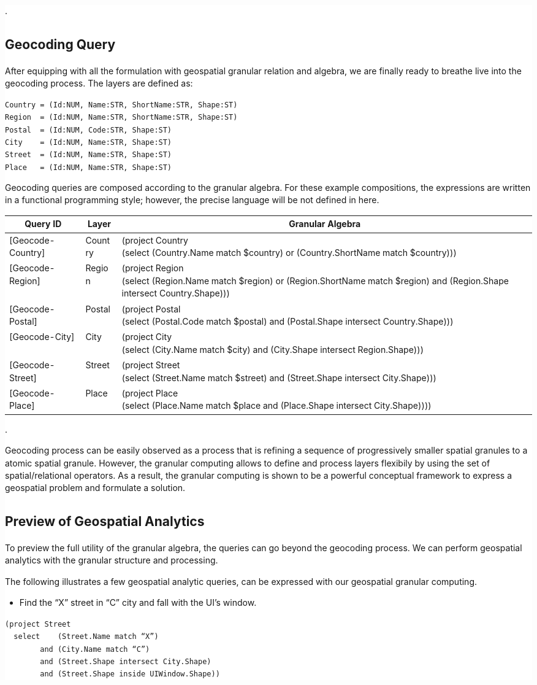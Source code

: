 .

## <a name='GeocodingQuery'></a>Geocoding Query
After equipping with all the formulation with geospatial granular relation and algebra,
we are finally ready to breathe live into the geocoding process.
The layers are defined as:

```
Country = (Id:NUM, Name:STR, ShortName:STR, Shape:ST)
Region  = (Id:NUM, Name:STR, ShortName:STR, Shape:ST)
Postal  = (Id:NUM, Code:STR, Shape:ST)
City    = (Id:NUM, Name:STR, Shape:ST)
Street  = (Id:NUM, Name:STR, Shape:ST)
Place   = (Id:NUM, Name:STR, Shape:ST)
```

Geocoding queries are composed according to the granular algebra.
For these example compositions, the expressions are written in a functional programming style;
however, the precise language will be not defined in here.

| Query ID          | Layer   | Granular Algebra                                                    |
|-------------------|---------|---------------------------------------------------------------------|
| [Geocode-Country] | Country | (project Country<br>(select (Country.Name match $country) or (Country.ShortName match $country)))
| [Geocode-Region]  | Region  | (project Region<br>(select (Region.Name match $region) or (Region.ShortName match $region) and (Region.Shape intersect Country.Shape)))
| [Geocode-Postal]  | Postal  | (project Postal<br>(select (Postal.Code match $postal) and (Postal.Shape intersect Country.Shape)))
| [Geocode-City]    | City    | (project City<br>(select (City.Name match $city) and (City.Shape intersect Region.Shape)))
| [Geocode-Street]  |	Street  | (project Street<br>(select (Street.Name match $street) and (Street.Shape intersect City.Shape)))
| [Geocode-Place]   | Place   | (project Place<br>(select (Place.Name match $place and (Place.Shape intersect City.Shape))))

.

Geocoding process can be easily observed as a process that is refining a sequence of
progressively smaller spatial granules to a atomic spatial granule.
However, the granular computing allows to define and process layers flexibily by using the set of spatial/relational operators.
As a result, the granular computing is shown to be a powerful conceptual framework
to express a geospatial problem and formulate a solution.

## <a name='PreviewofGeospatialAnalytics'></a>Preview of Geospatial Analytics
To preview the full utility of the granular algebra, the queries can go beyond the geocoding process.
We can perform geospatial analytics with the granular structure and processing.

The following illustrates a few geospatial analytic queries,
can be expressed with our geospatial granular computing.

* Find the “X” street in “C” city and fall with the UI’s window.

```
(project Street
  select    (Street.Name match “X”)
        and (City.Name match “C”)
        and (Street.Shape intersect City.Shape)
        and (Street.Shape inside UIWindow.Shape))
```
